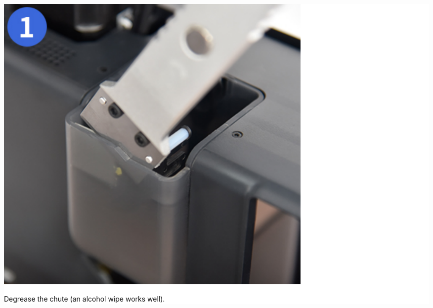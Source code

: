 <img src=img/Panda_Purge_Shield/panda_purge_shield_in1.png width="600"/>

Degrease the chute (an alcohol wipe works well).
